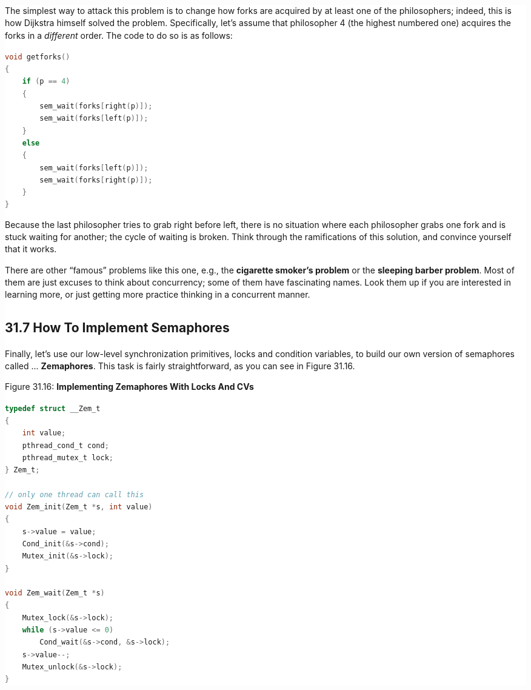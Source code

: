The simplest way to attack this problem is to change how forks are acquired by
at least one of the philosophers; indeed, this is how Dijkstra himself solved
the problem. Specifically, let’s assume that philosopher 4 (the highest
numbered one) acquires the forks in a *different* order. The code to do so is
as follows:

```c
void getforks()
{
    if (p == 4)
    {
        sem_wait(forks[right(p)]);
        sem_wait(forks[left(p)]);
    }
    else
    {
        sem_wait(forks[left(p)]);
        sem_wait(forks[right(p)]);
    }
}
```

Because the last philosopher tries to grab right before left, there is no
situation where each philosopher grabs one fork and is stuck waiting for
another; the cycle of waiting is broken. Think through the ramifications of
this solution, and convince yourself that it works.

There are other “famous” problems like this one, e.g., the
**cigarette smoker’s problem** or the **sleeping barber problem**. Most of them
are just excuses to think about concurrency; some of them have fascinating
names. Look them up if you are interested in learning more, or just getting
more practice thinking in a concurrent manner.

## 31.7 How To Implement Semaphores

Finally, let’s use our low-level synchronization primitives, locks and
condition variables, to build our own version of semaphores called ...
**Zemaphores**. This task is fairly straightforward, as you can see in Figure
31.16.

Figure 31.16: **Implementing Zemaphores With Locks And CVs**

```c
typedef struct __Zem_t
{
    int value;
    pthread_cond_t cond;
    pthread_mutex_t lock;
} Zem_t;

// only one thread can call this
void Zem_init(Zem_t *s, int value)
{
    s->value = value;
    Cond_init(&s->cond);
    Mutex_init(&s->lock);
}

void Zem_wait(Zem_t *s)
{
    Mutex_lock(&s->lock);
    while (s->value <= 0)
        Cond_wait(&s->cond, &s->lock);
    s->value--;
    Mutex_unlock(&s->lock);
}
```